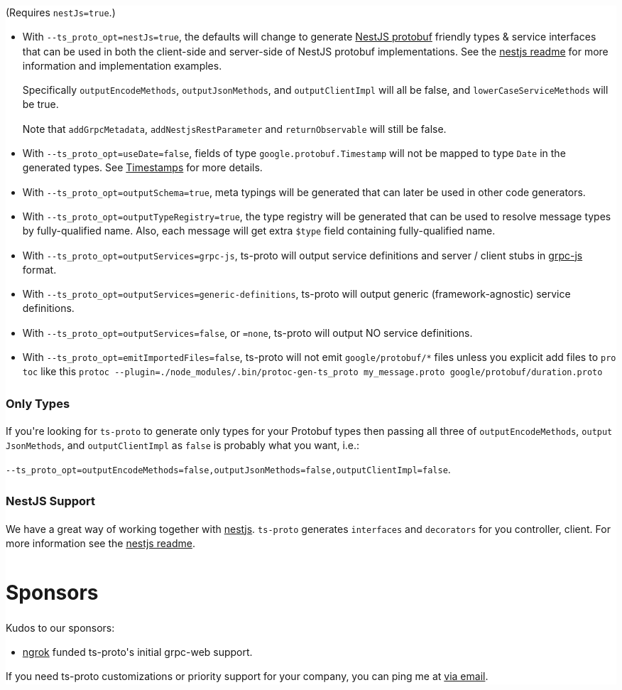   (Requires `nestJs=true`.)

- With `--ts_proto_opt=nestJs=true`, the defaults will change to generate [NestJS protobuf](https://docs.nestjs.com/microservices/grpc) friendly types & service interfaces that can be used in both the client-side and server-side of NestJS protobuf implementations. See the [nestjs readme](NESTJS.markdown) for more information and implementation examples.

  Specifically `outputEncodeMethods`, `outputJsonMethods`, and `outputClientImpl` will all be false, and `lowerCaseServiceMethods` will be true.

  Note that `addGrpcMetadata`, `addNestjsRestParameter` and `returnObservable` will still be false.

- With `--ts_proto_opt=useDate=false`, fields of type `google.protobuf.Timestamp` will not be mapped to type `Date` in the generated types. See [Timestamps](#timestamps) for more details.

- With `--ts_proto_opt=outputSchema=true`, meta typings will be generated that can later be used in other code generators.

- With `--ts_proto_opt=outputTypeRegistry=true`, the type registry will be generated that can be used to resolve message types by fully-qualified name. Also, each message will get extra `$type` field containing fully-qualified name.

- With `--ts_proto_opt=outputServices=grpc-js`, ts-proto will output service definitions and server / client stubs in [grpc-js](https://github.com/grpc/grpc-node/tree/master/packages/grpc-js) format.

- With `--ts_proto_opt=outputServices=generic-definitions`, ts-proto will output generic (framework-agnostic) service definitions.

- With `--ts_proto_opt=outputServices=false`, or `=none`, ts-proto will output NO service definitions.

- With `--ts_proto_opt=emitImportedFiles=false`, ts-proto will not emit `google/protobuf/*` files unless you explicit add files to `protoc` like this
`protoc --plugin=./node_modules/.bin/protoc-gen-ts_proto my_message.proto google/protobuf/duration.proto`

### Only Types

If you're looking for `ts-proto` to generate only types for your Protobuf types then passing all three of `outputEncodeMethods`, `outputJsonMethods`, and `outputClientImpl` as `false` is probably what you want, i.e.:

`--ts_proto_opt=outputEncodeMethods=false,outputJsonMethods=false,outputClientImpl=false`.

### NestJS Support

We have a great way of working together with [nestjs](https://docs.nestjs.com/microservices/grpc). `ts-proto` generates `interfaces` and `decorators` for you controller, client. For more information see the [nestjs readme](NESTJS.markdown).

# Sponsors

Kudos to our sponsors:

* [ngrok](https://ngrok.com) funded ts-proto's initial grpc-web support.

If you need ts-proto customizations or priority support for your company, you can ping me at [via email](mailto:stephen.haberman@gmail.com).
